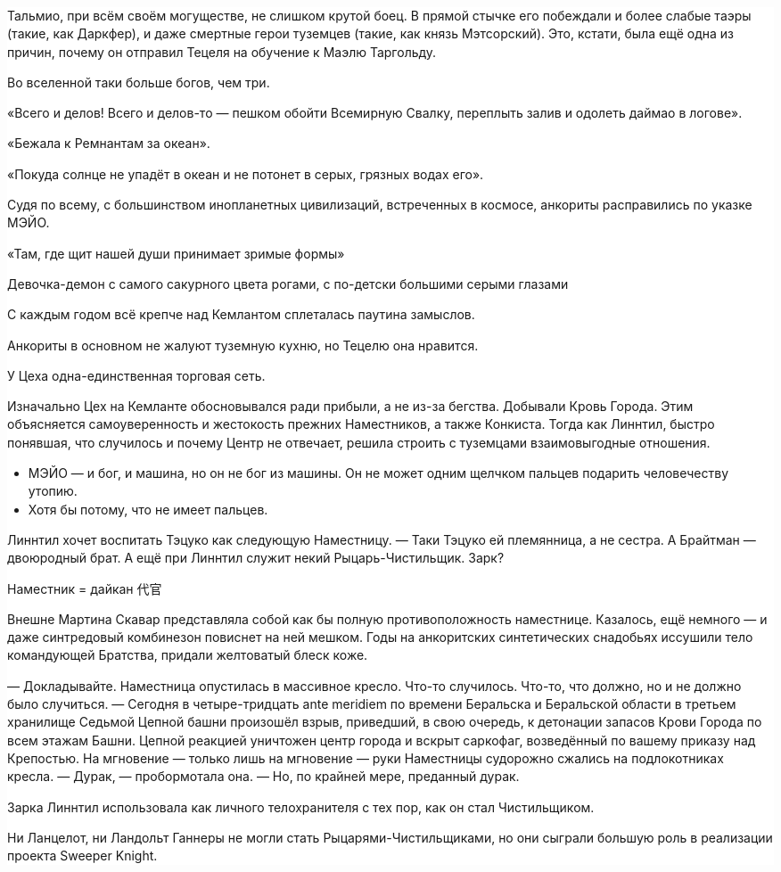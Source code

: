 Тальмио, при всём своём могуществе, не слишком крутой боец. В прямой стычке его побеждали и более слабые таэры (такие, как Даркфер), и даже смертные герои туземцев (такие, как князь Мэтсорский). Это, кстати, была ещё одна из причин, почему он отправил Тецеля на обучение к Маэлю Таргольду.

Во вселенной таки больше богов, чем три.

«Всего и делов! Всего и делов-то — пешком обойти Всемирную Свалку, переплыть залив и одолеть даймао в логове».

«Бежала к Ремнантам за океан».

«Покуда солнце не упадёт в океан и не потонет в серых, грязных водах его».

Судя по всему, с большинством инопланетных цивилизаций, встреченных в космосе, анкориты расправились по указке МЭЙО.

«Там, где щит нашей души принимает зримые формы»

Девочка-демон с самого сакурного цвета рогами, с по-детски большими серыми глазами

С каждым годом всё крепче над Кемлантом сплеталась паутина замыслов.

Анкориты в основном не жалуют туземную кухню, но Тецелю она нравится.

У Цеха одна-единственная торговая сеть.

Изначально Цех на Кемланте обосновывался ради прибыли, а не из-за бегства. Добывали Кровь Города. Этим объясняется самоуверенность и жестокость прежних Наместников, а также Конкиста. Тогда как Линнтил, быстро понявшая, что случилось и почему Центр не отвечает, решила строить с туземцами взаимовыгодные отношения.

- МЭЙО — и бог, и машина, но он не бог из машины. Он не может одним щелчком пальцев подарить человечеству утопию.
- Хотя бы потому, что не имеет пальцев.

Линнтил хочет воспитать Тэцуко как следующую Наместницу.
— Таки Тэцуко ей племянница, а не сестра. А Брайтман — двоюродный брат.
А ещё при Линнтил служит некий Рыцарь-Чистильщик. Зарк?

Наместник = дайкан 代官

Внешне Мартина Скавар представляла собой как бы полную противоположность наместнице. Казалось, ещё немного — и даже синтредовый комбинезон повиснет на ней мешком. Годы на анкоритских синтетических снадобьях иссушили тело командующей Братства, придали желтоватый блеск коже.


— Докладывайте.
Наместница опустилась в массивное кресло. Что-то случилось. Что-то, что должно, но и не должно было случиться.
— Сегодня в четыре-тридцать ante meridiem по времени Беральска и Беральской области в третьем хранилище Седьмой Цепной башни произошёл взрыв, приведший, в свою очередь, к детонации запасов Крови Города по всем этажам Башни. Цепной реакцией уничтожен центр города и вскрыт саркофаг, возведённый по вашему приказу над Крепостью.
На мгновение — только лишь на мгновение — руки Наместницы судорожно сжались на подлокотниках кресла.
— Дурак, — пробормотала она. — Но, по крайней мере, преданный дурак.


Зарка Линнтил использовала как личного телохранителя с тех пор, как он стал Чистильщиком.

Ни Ланцелот, ни Ландольт Ганнеры не могли стать Рыцарями-Чистильщиками, но они сыграли большую роль в реализации проекта Sweeper Knight. 
